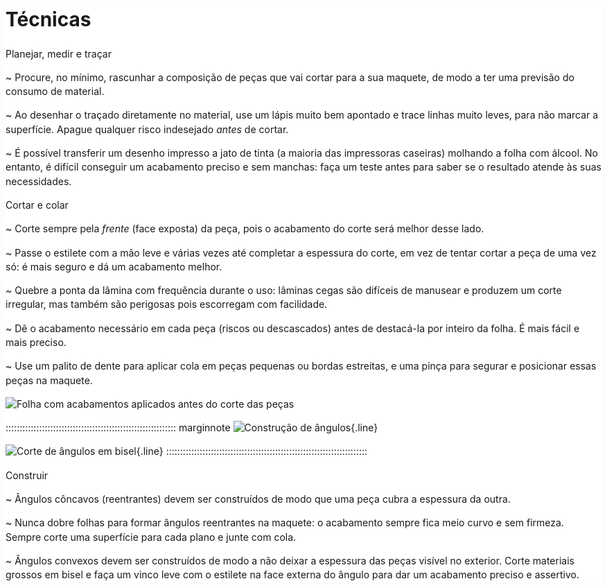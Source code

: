 # Técnicas #

Planejar, medir e traçar

~ Procure, no mínimo, rascunhar a composição de peças que vai cortar
  para a sua maquete, de modo a ter uma previsão do consumo de material.

~ Ao desenhar o traçado diretamente no material, use um lápis muito bem
  apontado e trace linhas muito leves, para não marcar a superfície.
  Apague qualquer risco indesejado *antes* de cortar.

~ É possível transferir um desenho impresso a jato de tinta (a maioria
  das impressoras caseiras) molhando a folha com álcool. No entanto, é
  difícil conseguir um acabamento preciso e sem manchas: faça um teste
  antes para saber se o resultado atende às suas necessidades.

Cortar e colar

~ Corte sempre pela *frente* (face exposta) da peça, pois o acabamento
  do corte será melhor desse lado.

~ Passe o estilete com a mão leve e várias vezes até completar a
  espessura do corte, em vez de tentar cortar a peça de uma vez só: é
  mais seguro e dá um acabamento melhor.

~ Quebre a ponta da lâmina com frequência durante o uso: lâminas cegas
  são difíceis de manusear e produzem um corte irregular, mas também são
  perigosas pois escorregam com facilidade.

~ Dê o acabamento necessário em cada peça (riscos ou descascados) antes
  de destacá-la por inteiro da folha. É mais fácil e mais preciso.

~ Use um palito de dente para aplicar cola em peças pequenas ou bordas
  estreitas, e uma pinça para segurar e posicionar essas peças na
  maquete.

![Folha com acabamentos aplicados antes do corte das peças](https://hcommons.org/app/uploads/sites/1002372/2021/08/draftingroomprac00clut_0074.jpg)

::::::::::::::::::::::::::::::::::::::::::::::::::::::::::::: marginnote
![Construção de ângulos](https://hcommons.org/app/uploads/sites/1002372/2021/08/draftingroomprac00clut_0073a.png){.line}

![Corte de ângulos em bisel](https://hcommons.org/app/uploads/sites/1002372/2021/08/draftingroomprac00clut_0072b.png){.line}
::::::::::::::::::::::::::::::::::::::::::::::::::::::::::::::::::::::::

Construir

~ Ângulos côncavos (reentrantes) devem ser construídos de modo que uma
  peça cubra a espessura da outra.

~ Nunca dobre folhas para formar ângulos reentrantes na maquete: o
  acabamento sempre fica meio curvo e sem firmeza. Sempre corte uma
  superfície para cada plano e junte com cola.

~ Ângulos convexos devem ser construídos de modo a não deixar a
  espessura das peças visível no exterior. Corte materiais grossos em
  bisel e faça um vinco leve com o estilete na face externa do ângulo
  para dar um acabamento preciso e assertivo.
